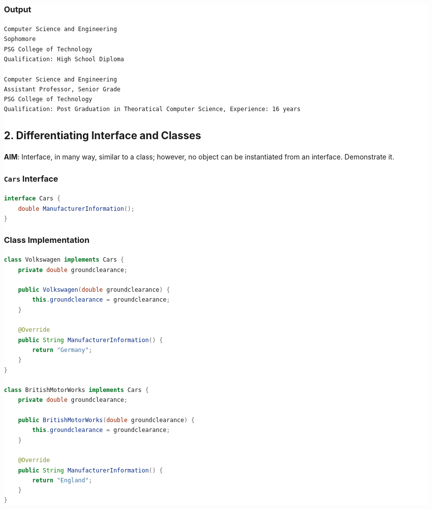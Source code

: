### Output
```
Computer Science and Engineering
Sophomore
PSG College of Technology
Qualification: High School Diploma

Computer Science and Engineering
Assistant Professor, Senior Grade
PSG College of Technology
Qualification: Post Graduation in Theoratical Computer Science, Experience: 16 years
```

## 2. Differentiating Interface and Classes
**AIM**: Interface, in many way, similar to a class; however, no object can be instantiated from an interface.
Demonstrate it.

### `Cars` Interface
```java
interface Cars {
    double ManufacturerInformation();
}
```

### Class Implementation
```java
class Volkswagen implements Cars {
    private double groundclearance;

    public Volkswagen(double groundclearance) {
        this.groundclearance = groundclearance;
    }

    @Override
    public String ManufacturerInformation() {
        return "Germany";
    }
}

class BritishMotorWorks implements Cars {
    private double groundclearance;

    public BritishMotorWorks(double groundclearance) {
        this.groundclearance = groundclearance;
    }

    @Override
    public String ManufacturerInformation() {
        return "England";
    }
}
```
